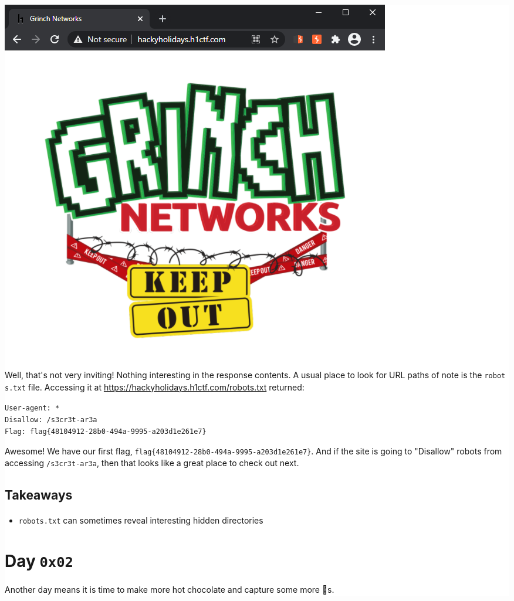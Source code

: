 <img src="images/1.png">

Well, that's not very inviting! Nothing interesting in the response contents. A usual place to look for URL paths of note is the `robots.txt` file. Accessing it at https://hackyholidays.h1ctf.com/robots.txt returned:

```
User-agent: *
Disallow: /s3cr3t-ar3a
Flag: flag{48104912-28b0-494a-9995-a203d1e261e7}
```

Awesome! We have our first flag, `flag{48104912-28b0-494a-9995-a203d1e261e7}`. And if the site is going to "Disallow" robots from accessing `/s3cr3t-ar3a`, then that looks like a great place to check out next.

## Takeaways
- `robots.txt` can sometimes reveal interesting hidden directories

# Day `0x02`
Another day means it is time to make more hot chocolate and capture some more 🚩s.

